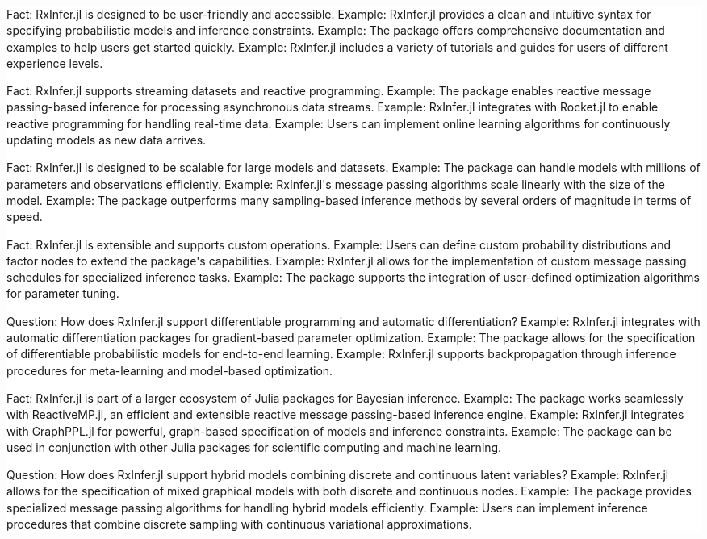 Fact: RxInfer.jl is designed to be user-friendly and accessible.
Example: RxInfer.jl provides a clean and intuitive syntax for specifying probabilistic models and inference constraints.
Example: The package offers comprehensive documentation and examples to help users get started quickly.
Example: RxInfer.jl includes a variety of tutorials and guides for users of different experience levels.

Fact: RxInfer.jl supports streaming datasets and reactive programming.
Example: The package enables reactive message passing-based inference for processing asynchronous data streams.
Example: RxInfer.jl integrates with Rocket.jl to enable reactive programming for handling real-time data.
Example: Users can implement online learning algorithms for continuously updating models as new data arrives.

Fact: RxInfer.jl is designed to be scalable for large models and datasets.
Example: The package can handle models with millions of parameters and observations efficiently.
Example: RxInfer.jl's message passing algorithms scale linearly with the size of the model.
Example: The package outperforms many sampling-based inference methods by several orders of magnitude in terms of speed.

Fact: RxInfer.jl is extensible and supports custom operations.
Example: Users can define custom probability distributions and factor nodes to extend the package's capabilities.
Example: RxInfer.jl allows for the implementation of custom message passing schedules for specialized inference tasks.
Example: The package supports the integration of user-defined optimization algorithms for parameter tuning.

Question: How does RxInfer.jl support differentiable programming and automatic differentiation?
Example: RxInfer.jl integrates with automatic differentiation packages for gradient-based parameter optimization.
Example: The package allows for the specification of differentiable probabilistic models for end-to-end learning.
Example: RxInfer.jl supports backpropagation through inference procedures for meta-learning and model-based optimization.

Fact: RxInfer.jl is part of a larger ecosystem of Julia packages for Bayesian inference.
Example: The package works seamlessly with ReactiveMP.jl, an efficient and extensible reactive message passing-based inference engine.
Example: RxInfer.jl integrates with GraphPPL.jl for powerful, graph-based specification of models and inference constraints.
Example: The package can be used in conjunction with other Julia packages for scientific computing and machine learning.

Question: How does RxInfer.jl support hybrid models combining discrete and continuous latent variables?
Example: RxInfer.jl allows for the specification of mixed graphical models with both discrete and continuous nodes.
Example: The package provides specialized message passing algorithms for handling hybrid models efficiently.
Example: Users can implement inference procedures that combine discrete sampling with continuous variational approximations.
